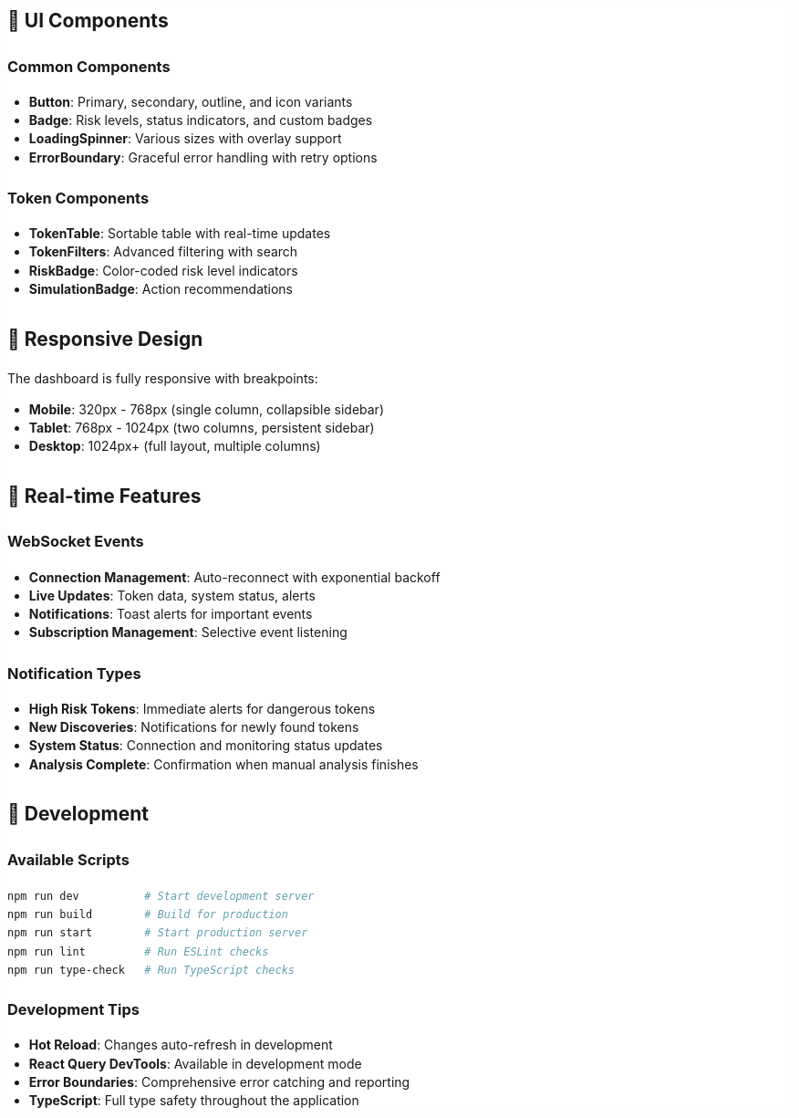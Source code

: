 ## 🎨 UI Components

### Common Components
- **Button**: Primary, secondary, outline, and icon variants
- **Badge**: Risk levels, status indicators, and custom badges
- **LoadingSpinner**: Various sizes with overlay support
- **ErrorBoundary**: Graceful error handling with retry options

### Token Components
- **TokenTable**: Sortable table with real-time updates
- **TokenFilters**: Advanced filtering with search
- **RiskBadge**: Color-coded risk level indicators
- **SimulationBadge**: Action recommendations

## 📱 Responsive Design

The dashboard is fully responsive with breakpoints:
- **Mobile**: 320px - 768px (single column, collapsible sidebar)
- **Tablet**: 768px - 1024px (two columns, persistent sidebar)
- **Desktop**: 1024px+ (full layout, multiple columns)

## 🔔 Real-time Features

### WebSocket Events
- **Connection Management**: Auto-reconnect with exponential backoff
- **Live Updates**: Token data, system status, alerts
- **Notifications**: Toast alerts for important events
- **Subscription Management**: Selective event listening

### Notification Types
- **High Risk Tokens**: Immediate alerts for dangerous tokens
- **New Discoveries**: Notifications for newly found tokens
- **System Status**: Connection and monitoring status updates
- **Analysis Complete**: Confirmation when manual analysis finishes

## 🧪 Development

### Available Scripts
```bash
npm run dev          # Start development server
npm run build        # Build for production
npm run start        # Start production server
npm run lint         # Run ESLint checks
npm run type-check   # Run TypeScript checks
```

### Development Tips
- **Hot Reload**: Changes auto-refresh in development
- **React Query DevTools**: Available in development mode
- **Error Boundaries**: Comprehensive error catching and reporting
- **TypeScript**: Full type safety throughout the application
